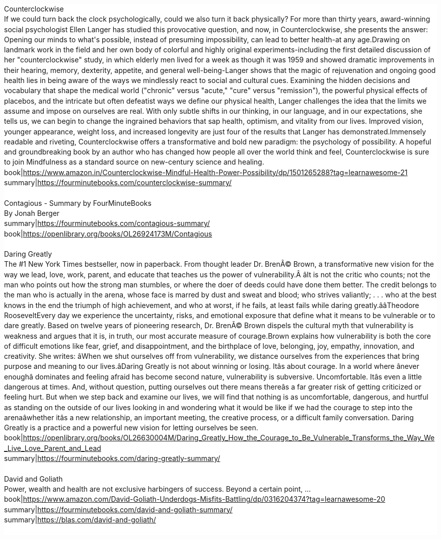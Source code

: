 Counterclockwise<br>If we could turn back the clock psychologically, could we also turn it back physically? For more than thirty years, award-winning social psychologist Ellen Langer has studied this provocative question, and now, in Counterclockwise, she presents the answer: Opening our minds to what's possible, instead of presuming impossibility, can lead to better health-at any age.Drawing on landmark work in the field and her own body of colorful and highly original experiments-including the first detailed discussion of her "counterclockwise" study, in which elderly men lived for a week as though it was 1959 and showed dramatic improvements in their hearing, memory, dexterity, appetite, and general well-being-Langer shows that the magic of rejuvenation and ongoing good health lies in being aware of the ways we mindlessly react to social and cultural cues. Examining the hidden decisions and vocabulary that shape the medical world ("chronic" versus "acute," "cure" versus "remission"), the powerful physical effects of placebos, and the intricate but often defeatist ways we define our physical health, Langer challenges the idea that the limits we assume and impose on ourselves are real. With only subtle shifts in our thinking, in our language, and in our expectations, she tells us, we can begin to change the ingrained behaviors that sap health, optimism, and vitality from our lives. Improved vision, younger appearance, weight loss, and increased longevity are just four of the results that Langer has demonstrated.Immensely readable and riveting, Counterclockwise offers a transformative and bold new paradigm: the psychology of possibility. A hopeful and groundbreaking book by an author who has changed how people all over the world think and feel, Counterclockwise is sure to join Mindfulness as a standard source on new-century science and healing.<br>book|https://www.amazon.in/Counterclockwise-Mindful-Health-Power-Possibility/dp/1501265288?tag=learnawesome-21<br>summary|https://fourminutebooks.com/counterclockwise-summary/<br><br>
Contagious - Summary by FourMinuteBooks<br>By Jonah Berger<br>summary|https://fourminutebooks.com/contagious-summary/<br>book|https://openlibrary.org/books/OL26924173M/Contagious<br><br>
Daring Greatly<br>The #1 New York Times bestseller, now in paperback. From thought leader Dr. BrenÃ© Brown, a transformative new vision for the way we lead, love, work, parent, and educate that teaches us the power of vulnerability.Â âIt is not the critic who counts; not the man who points out how the strong man stumbles, or where the doer of deeds could have done them better. The credit belongs to the man who is actually in the arena, whose face is marred by dust and sweat and blood; who strives valiantly; . . . who at the best knows in the end the triumph of high achievement, and who at worst, if he fails, at least fails while daring greatly.ââTheodore RooseveltEvery day we experience the uncertainty, risks, and emotional exposure that define what it means to be vulnerable or to dare greatly. Based on twelve years of pioneering research, Dr. BrenÃ© Brown dispels the cultural myth that vulnerability is weakness and argues that it is, in truth, our most accurate measure of courage.Brown explains how vulnerability is both the core of difficult emotions like fear, grief, and disappointment, and the birthplace of love, belonging, joy, empathy, innovation, and creativity. She writes: âWhen we shut ourselves off from vulnerability, we distance ourselves from the experiences that bring purpose and meaning to our lives.âDaring Greatly is not about winning or losing. Itâs about courage. In a world where ânever enoughâ dominates and feeling afraid has become second nature, vulnerability is subversive. Uncomfortable. Itâs even a little dangerous at times. And, without question, putting ourselves out there means thereâs a far greater risk of getting criticized or feeling hurt. But when we step back and examine our lives, we will find that nothing is as uncomfortable, dangerous, and hurtful as standing on the outside of our lives looking in and wondering what it would be like if we had the courage to step into the arenaâwhether itâs a new relationship, an important meeting, the creative process, or a difficult family conversation. Daring Greatly is a practice and a powerful new vision for letting ourselves be seen.<br>book|https://openlibrary.org/books/OL26630004M/Daring_Greatly_How_the_Courage_to_Be_Vulnerable_Transforms_the_Way_We_Live_Love_Parent_and_Lead<br>summary|https://fourminutebooks.com/daring-greatly-summary/<br><br>
David and Goliath<br>Power, wealth and health are not exclusive harbingers of success. Beyond a certain point, …<br>book|https://www.amazon.com/David-Goliath-Underdogs-Misfits-Battling/dp/0316204374?tag=learnawesome-20<br>summary|https://fourminutebooks.com/david-and-goliath-summary/<br>summary|https://blas.com/david-and-goliath/<br><br>